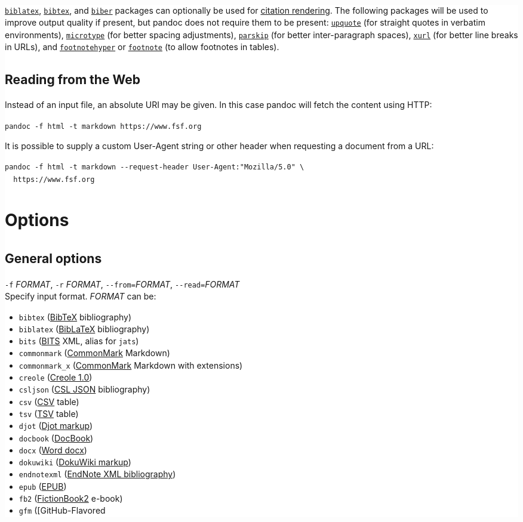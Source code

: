 [`biblatex`](https://ctan.org/pkg/biblatex),
[`bibtex`](https://ctan.org/pkg/bibtex), and
[`biber`](https://ctan.org/pkg/biber) packages can optionally be used
for [citation rendering](#citation-rendering). The following packages
will be used to improve output quality if present, but pandoc does not
require them to be present: [`upquote`](https://ctan.org/pkg/upquote)
(for straight quotes in verbatim environments),
[`microtype`](https://ctan.org/pkg/microtype) (for better spacing
adjustments), [`parskip`](https://ctan.org/pkg/parskip) (for better
inter-paragraph spaces), [`xurl`](https://ctan.org/pkg/xurl) (for better
line breaks in URLs), and
[`footnotehyper`](https://ctan.org/pkg/footnotehyper) or
[`footnote`](https://ctan.org/pkg/footnote) (to allow footnotes in
tables).

## Reading from the Web

Instead of an input file, an absolute URI may be given. In this case
pandoc will fetch the content using HTTP:

    pandoc -f html -t markdown https://www.fsf.org

It is possible to supply a custom User-Agent string or other header when
requesting a document from a URL:

    pandoc -f html -t markdown --request-header User-Agent:"Mozilla/5.0" \
      https://www.fsf.org

# Options

## General options

`-f` *FORMAT*, `-r` *FORMAT*, `--from=`*FORMAT*, `--read=`*FORMAT*  
Specify input format. *FORMAT* can be:

<div id="input-formats">

- `bibtex` ([BibTeX](https://ctan.org/pkg/bibtex) bibliography)
- `biblatex` ([BibLaTeX](https://ctan.org/pkg/biblatex) bibliography)
- `bits` ([BITS](https://jats.nlm.nih.gov/extensions/bits/) XML, alias
  for `jats`)
- `commonmark` ([CommonMark](https://commonmark.org) Markdown)
- `commonmark_x` ([CommonMark](https://commonmark.org) Markdown with
  extensions)
- `creole` ([Creole 1.0](http://www.wikicreole.org/wiki/Creole1.0))
- `csljson` ([CSL
  JSON](https://citeproc-js.readthedocs.io/en/latest/csl-json/markup.html)
  bibliography)
- `csv` ([CSV](https://tools.ietf.org/html/rfc4180) table)
- `tsv`
  ([TSV](https://www.iana.org/assignments/media-types/text/tab-separated-values)
  table)
- `djot` ([Djot markup](https://djot.net))
- `docbook` ([DocBook](https://docbook.org))
- `docx` ([Word docx](https://en.wikipedia.org/wiki/Office_Open_XML))
- `dokuwiki` ([DokuWiki markup](https://www.dokuwiki.org/dokuwiki))
- `endnotexml` ([EndNote XML
  bibliography](https://support.clarivate.com/Endnote/s/article/EndNote-XML-Document-Type-Definition))
- `epub` ([EPUB](http://idpf.org/epub))
- `fb2`
  ([FictionBook2](http://www.fictionbook.org/index.php/Eng:XML_Schema_Fictionbook_2.1)
  e-book)
- `gfm` ([GitHub-Flavored